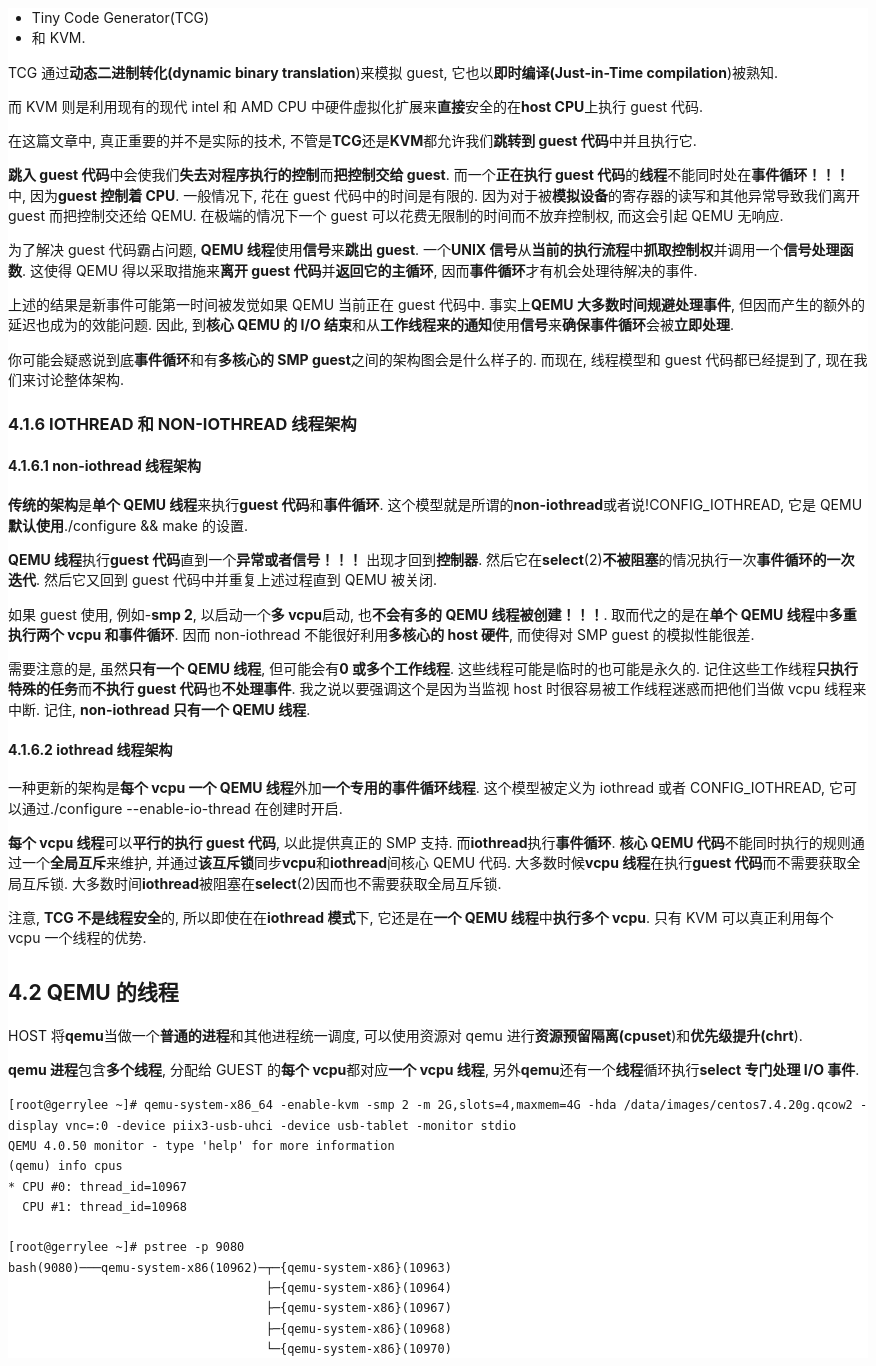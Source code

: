 - Tiny Code Generator(TCG)
- 和 KVM.

TCG 通过**动态二进制转化(dynamic binary translation**)来模拟 guest, 它也以**即时编译(Just\-in\-Time compilation**)被熟知.

而 KVM 则是利用现有的现代 intel 和 AMD CPU 中硬件虚拟化扩展来**直接**安全的在**host CPU**上执行 guest 代码.

在这篇文章中, 真正重要的并不是实际的技术, 不管是**TCG**还是**KVM**都允许我们**跳转到 guest 代码**中并且执行它.

**跳入 guest 代码**中会使我们**失去对程序执行的控制**而**把控制交给 guest**. 而一个**正在执行 guest 代码**的**线程**不能同时处在**事件循环！！！** 中, 因为**guest 控制着 CPU**. 一般情况下, 花在 guest 代码中的时间是有限的. 因为对于被**模拟设备**的寄存器的读写和其他异常导致我们离开 guest 而把控制交还给 QEMU. 在极端的情况下一个 guest 可以花费无限制的时间而不放弃控制权, 而这会引起 QEMU 无响应.

为了解决 guest 代码霸占问题, **QEMU 线程**使用**信号**来**跳出 guest**. 一个**UNIX 信号**从**当前的执行流程**中**抓取控制权**并调用一个**信号处理函数**. 这使得 QEMU 得以采取措施来**离开 guest 代码**并**返回它的主循环**, 因而**事件循环**才有机会处理待解决的事件.

上述的结果是新事件可能第一时间被发觉如果 QEMU 当前正在 guest 代码中. 事实上**QEMU 大多数时间规避处理事件**, 但因而产生的额外的延迟也成为的效能问题. 因此, 到**核心 QEMU 的 I/O 结束**和从**工作线程来的通知**使用**信号**来**确保事件循环**会被**立即处理**.

你可能会疑惑说到底**事件循环**和有**多核心的 SMP guest**之间的架构图会是什么样子的. 而现在, 线程模型和 guest 代码都已经提到了, 现在我们来讨论整体架构.

### 4.1.6 IOTHREAD 和 NON\-IOTHREAD 线程架构

#### 4.1.6.1 non\-iothread 线程架构

**传统的架构**是**单个 QEMU 线程**来执行**guest 代码**和**事件循环**. 这个模型就是所谓的**non\-iothread**或者说!CONFIG\_IOTHREAD, 它是 QEMU**默认使用**./configure && make 的设置.

**QEMU 线程**执行**guest 代码**直到一个**异常或者信号！！！** 出现才回到**控制器**. 然后它在**select**(2)**不被阻塞**的情况执行一次**事件循环的一次迭代**. 然后它又回到 guest 代码中并重复上述过程直到 QEMU 被关闭.

如果 guest 使用, 例如\-**smp 2**, 以启动一个**多 vcpu**启动, 也**不会有多的 QEMU 线程被创建！！！**. 取而代之的是在**单个 QEMU 线程**中**多重执行两个 vcpu 和事件循环**. 因而 non\-iothread 不能很好利用**多核心的 host 硬件**, 而使得对 SMP guest 的模拟性能很差.

需要注意的是, 虽然**只有一个 QEMU 线程**, 但可能会有**0 或多个工作线程**. 这些线程可能是临时的也可能是永久的. 记住这些工作线程**只执行特殊的任务**而**不执行 guest 代码**也**不处理事件**. 我之说以要强调这个是因为当监视 host 时很容易被工作线程迷惑而把他们当做 vcpu 线程来中断. 记住, **non\-iothread 只有一个 QEMU 线程**.

#### 4.1.6.2 iothread 线程架构

一种更新的架构是**每个 vcpu 一个 QEMU 线程**外加**一个专用的事件循环线程**. 这个模型被定义为 iothread 或者 CONFIG\_IOTHREAD, 它可以通过./configure \-\-enable\-io\-thread 在创建时开启.

**每个 vcpu 线程**可以**平行的执行 guest 代码**, 以此提供真正的 SMP 支持. 而**iothread**执行**事件循环**. **核心 QEMU 代码**不能同时执行的规则通过一个**全局互斥**来维护, 并通过**该互斥锁**同步**vcpu**和**iothread**间核心 QEMU 代码. 大多数时候**vcpu 线程**在执行**guest 代码**而不需要获取全局互斥锁. 大多数时间**iothread**被阻塞在**select**(2)因而也不需要获取全局互斥锁.

注意, **TCG 不是线程安全**的, 所以即使在在**iothread 模式**下, 它还是在**一个 QEMU 线程**中**执行多个 vcpu**. 只有 KVM 可以真正利用每个 vcpu 一个线程的优势.

## 4.2 QEMU 的线程

HOST 将**qemu**当做一个**普通的进程**和其他进程统一调度, 可以使用资源对 qemu 进行**资源预留隔离(cpuset**)和**优先级提升(chrt**).

**qemu 进程**包含**多个线程**, 分配给 GUEST 的**每个 vcpu**都对应**一个 vcpu 线程**, 另外**qemu**还有一个**线程**循环执行**select 专门处理 I/O 事件**.

```
[root@gerrylee ~]# qemu-system-x86_64 -enable-kvm -smp 2 -m 2G,slots=4,maxmem=4G -hda /data/images/centos7.4.20g.qcow2 -display vnc=:0 -device piix3-usb-uhci -device usb-tablet -monitor stdio
QEMU 4.0.50 monitor - type 'help' for more information
(qemu) info cpus
* CPU #0: thread_id=10967
  CPU #1: thread_id=10968

[root@gerrylee ~]# pstree -p 9080
bash(9080)───qemu-system-x86(10962)─┬─{qemu-system-x86}(10963)
                                    ├─{qemu-system-x86}(10964)
                                    ├─{qemu-system-x86}(10967)
                                    ├─{qemu-system-x86}(10968)
                                    └─{qemu-system-x86}(10970)
```
